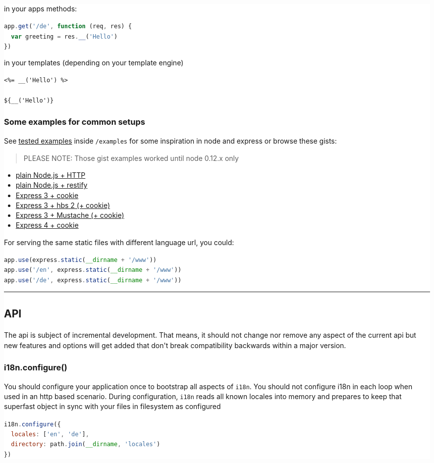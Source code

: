 in your apps methods:

```js
app.get('/de', function (req, res) {
  var greeting = res.__('Hello')
})
```


in your templates (depending on your template engine)

```ejs
<%= __('Hello') %>

${__('Hello')}
```

### Some examples for common setups

See [tested examples](https://github.com/mashpie/i18n-node/tree/master/examples) inside `/examples` for some inspiration in node and express or browse these gists:

> PLEASE NOTE: Those gist examples worked until node 0.12.x only

* [plain Node.js + HTTP](https://gist.github.com/mashpie/5188567)
* [plain Node.js + restify](https://gist.github.com/mashpie/5694251)
* [Express 3 + cookie](https://gist.github.com/mashpie/5124626)
* [Express 3 + hbs 2 (+ cookie)](https://gist.github.com/mashpie/5246334)
* [Express 3 + Mustache (+ cookie)](https://gist.github.com/mashpie/5247373)
* [Express 4 + cookie](https://gist.github.com/mashpie/08e5a0ee764f7b6b1355)

For serving the same static files with different language url, you could:

```js
app.use(express.static(__dirname + '/www'))
app.use('/en', express.static(__dirname + '/www'))
app.use('/de', express.static(__dirname + '/www'))
```
---

## API

The api is subject of incremental development. That means, it should not change nor remove any aspect of the current api but new features and options will get added that don't break compatibility backwards within a major version.

### i18n.configure()

You should configure your application once to bootstrap all aspects of `i18n`. You should not configure i18n in each loop when used in an http based scenario. During configuration, `i18n` reads all known locales into memory and prepares to keep that superfast object in sync with your files in filesystem  as configured

```js
i18n.configure({
  locales: ['en', 'de'],
  directory: path.join(__dirname, 'locales')
})
```


[npm-image]: https://badge.fury.io/js/i18n.svg
[npm-url]: https://www.npmjs.com/package/i18n
[coveralls-image]: https://coveralls.io/repos/github/mashpie/i18n-node/badge.svg?branch=master
[coveralls-url]: https://coveralls.io/github/mashpie/i18n-node?branch=master
[snyk-image]: https://snyk.io/test/npm/i18n/badge.svg
[snyk-url]: https://snyk.io/test/npm/i18n
[fossa-image]: https://app.fossa.com/api/projects/git%2Bgithub.com%2Fmashpie%2Fi18n-node.svg?type=shield
[fossa-url]: https://app.fossa.com/projects/git%2Bgithub.com%2Fmashpie%2Fi18n-node?ref=badge_shield